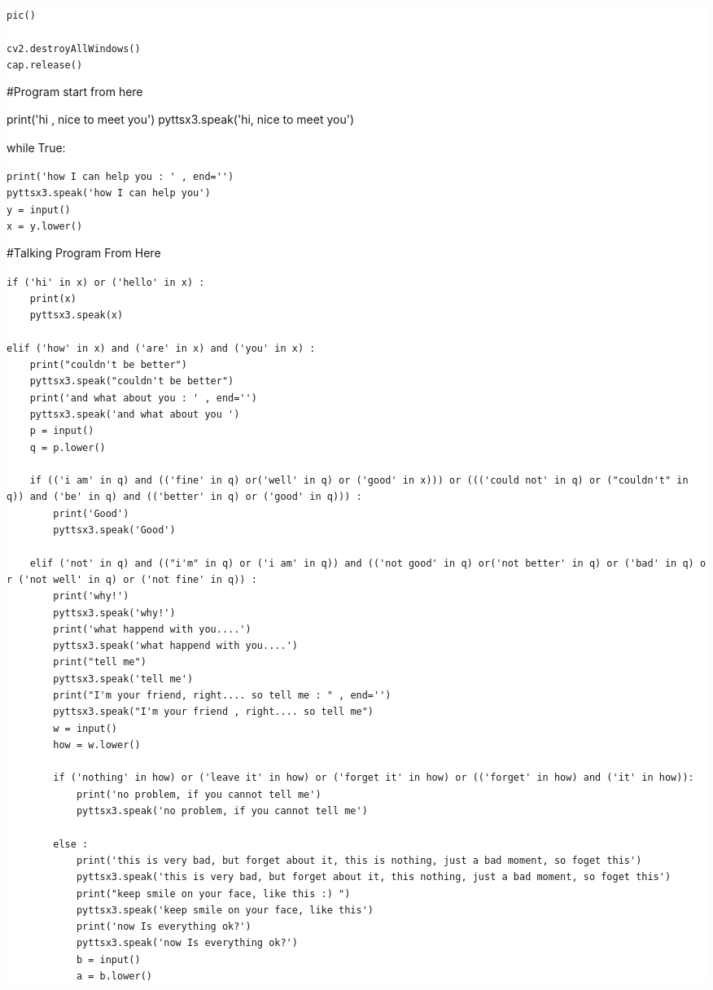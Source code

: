	pic()
            
	cv2.destroyAllWindows()
	cap.release()
	
#Program start from here

print('hi ,  nice to meet you')
pyttsx3.speak('hi,  nice to meet you')

while True:
	
	print('how I can help you : ' , end='')
	pyttsx3.speak('how I can help you')
	y = input()
	x = y.lower()

#Talking Program From Here
	
	if ('hi' in x) or ('hello' in x) :
		print(x)
		pyttsx3.speak(x)
	
	elif ('how' in x) and ('are' in x) and ('you' in x) :
		print("couldn't be better")
		pyttsx3.speak("couldn't be better")
		print('and what about you : ' , end='')
		pyttsx3.speak('and what about you ')
		p = input()
		q = p.lower()

		if (('i am' in q) and (('fine' in q) or('well' in q) or ('good' in x))) or ((('could not' in q) or ("couldn't" in q)) and ('be' in q) and (('better' in q) or ('good' in q))) :
			print('Good')
			pyttsx3.speak('Good')

		elif ('not' in q) and (("i'm" in q) or ('i am' in q)) and (('not good' in q) or('not better' in q) or ('bad' in q) or ('not well' in q) or ('not fine' in q)) :
			print('why!')
			pyttsx3.speak('why!')
			print('what happend with you....')
			pyttsx3.speak('what happend with you....')
			print("tell me")
			pyttsx3.speak('tell me')
			print("I'm your friend, right.... so tell me : " , end='')
			pyttsx3.speak("I'm your friend , right.... so tell me")
			w = input()
			how = w.lower()
			
			if ('nothing' in how) or ('leave it' in how) or ('forget it' in how) or (('forget' in how) and ('it' in how)):
				print('no problem, if you cannot tell me')
				pyttsx3.speak('no problem, if you cannot tell me')

			else :
				print('this is very bad, but forget about it, this is nothing, just a bad moment, so foget this')
				pyttsx3.speak('this is very bad, but forget about it, this nothing, just a bad moment, so foget this')
				print("keep smile on your face, like this :) ")
				pyttsx3.speak('keep smile on your face, like this')
				print('now Is everything ok?')
				pyttsx3.speak('now Is everything ok?')
				b = input()
				a = b.lower()
				